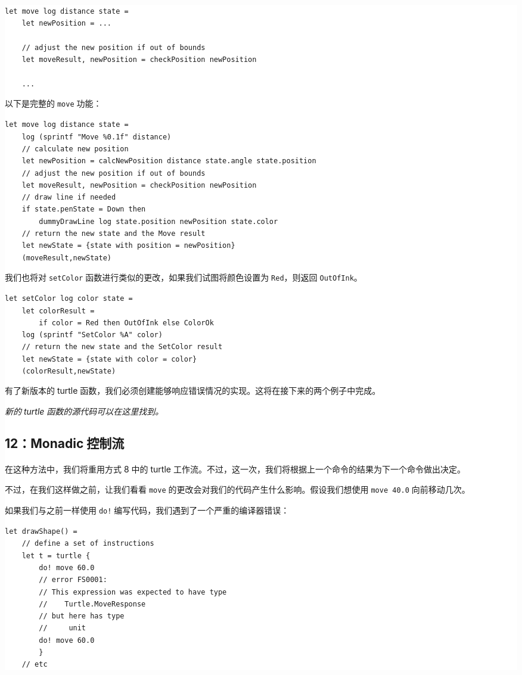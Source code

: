 ```F#
let move log distance state =
    let newPosition = ...

    // adjust the new position if out of bounds
    let moveResult, newPosition = checkPosition newPosition

    ...
```

以下是完整的 `move` 功能：

```F#
let move log distance state =
    log (sprintf "Move %0.1f" distance)
    // calculate new position
    let newPosition = calcNewPosition distance state.angle state.position
    // adjust the new position if out of bounds
    let moveResult, newPosition = checkPosition newPosition
    // draw line if needed
    if state.penState = Down then
        dummyDrawLine log state.position newPosition state.color
    // return the new state and the Move result
    let newState = {state with position = newPosition}
    (moveResult,newState)
```

我们也将对 `setColor` 函数进行类似的更改，如果我们试图将颜色设置为 `Red`，则返回 `OutOfInk`。

```F#
let setColor log color state =
    let colorResult =
        if color = Red then OutOfInk else ColorOk
    log (sprintf "SetColor %A" color)
    // return the new state and the SetColor result
    let newState = {state with color = color}
    (colorResult,newState)
```

有了新版本的 turtle 函数，我们必须创建能够响应错误情况的实现。这将在接下来的两个例子中完成。

*新的 turtle 函数的源代码可以在这里找到。*

## 12：Monadic 控制流

在这种方法中，我们将重用方式 8 中的 turtle 工作流。不过，这一次，我们将根据上一个命令的结果为下一个命令做出决定。

不过，在我们这样做之前，让我们看看 `move` 的更改会对我们的代码产生什么影响。假设我们想使用 `move 40.0` 向前移动几次。

如果我们与之前一样使用 `do!` 编写代码，我们遇到了一个严重的编译器错误：

```F#
let drawShape() =
    // define a set of instructions
    let t = turtle {
        do! move 60.0
        // error FS0001:
        // This expression was expected to have type
        //    Turtle.MoveResponse
        // but here has type
        //     unit
        do! move 60.0
        }
    // etc
```

